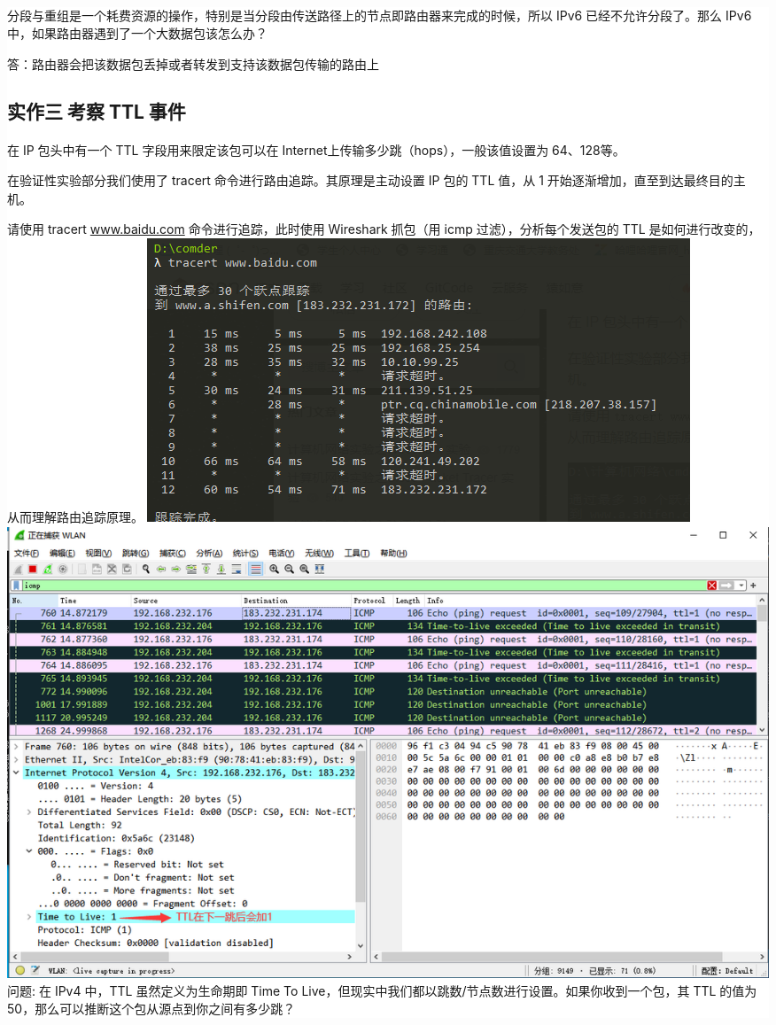 分段与重组是一个耗费资源的操作，特别是当分段由传送路径上的节点即路由器来完成的时候，所以 IPv6 已经不允许分段了。那么 IPv6 中，如果路由器遇到了一个大数据包该怎么办？

答：路由器会把该数据包丢掉或者转发到支持该数据包传输的路由上

## 实作三 考察 TTL 事件
在 IP 包头中有一个 TTL 字段用来限定该包可以在 Internet上传输多少跳（hops），一般该值设置为 64、128等。

在验证性实验部分我们使用了 tracert 命令进行路由追踪。其原理是主动设置 IP 包的 TTL 值，从 1 开始逐渐增加，直至到达最终目的主机。

请使用 tracert www.baidu.com 命令进行追踪，此时使用 Wireshark 抓包（用 icmp 过滤），分析每个发送包的 TTL 是如何进行改变的，从而理解路由追踪原理。
![ipconfig](计算机网络实验/png/35.png)
![ipconfig](计算机网络实验/png/36.png)
问题:
在 IPv4 中，TTL 虽然定义为生命期即 Time To Live，但现实中我们都以跳数/节点数进行设置。如果你收到一个包，其 TTL 的值为 50，那么可以推断这个包从源点到你之间有多少跳？
